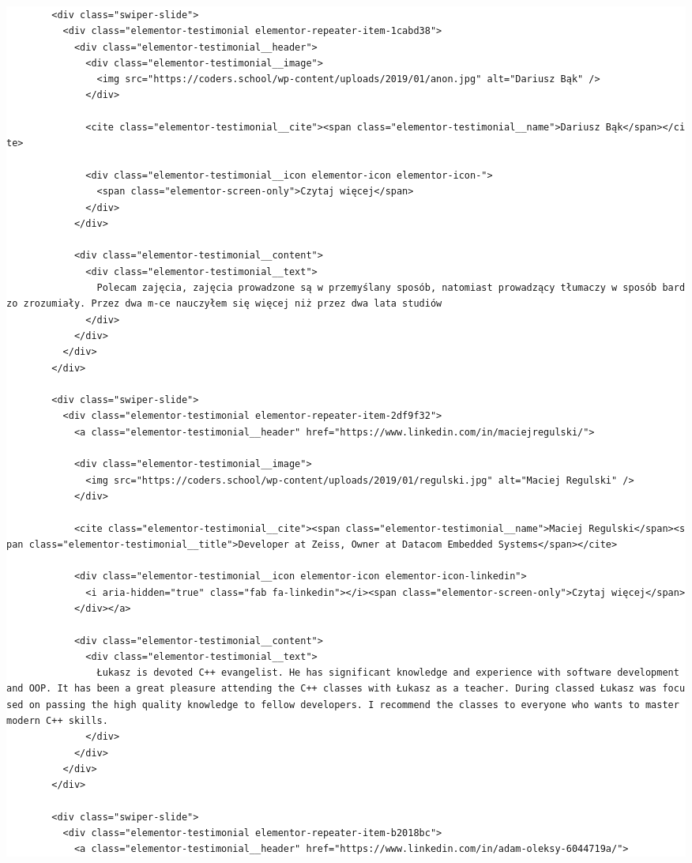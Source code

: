             <div class="swiper-slide">
              <div class="elementor-testimonial elementor-repeater-item-1cabd38">
                <div class="elementor-testimonial__header">
                  <div class="elementor-testimonial__image">
                    <img src="https://coders.school/wp-content/uploads/2019/01/anon.jpg" alt="Dariusz Bąk" />
                  </div>
                  
                  <cite class="elementor-testimonial__cite"><span class="elementor-testimonial__name">Dariusz Bąk</span></cite> 
                  
                  <div class="elementor-testimonial__icon elementor-icon elementor-icon-">
                    <span class="elementor-screen-only">Czytaj więcej</span>
                  </div>
                </div>
                
                <div class="elementor-testimonial__content">
                  <div class="elementor-testimonial__text">
                    Polecam zajęcia, zajęcia prowadzone są w przemyślany sposób, natomiast prowadzący tłumaczy w sposób bardzo zrozumiały. Przez dwa m-ce nauczyłem się więcej niż przez dwa lata studiów
                  </div>
                </div>
              </div>
            </div>
            
            <div class="swiper-slide">
              <div class="elementor-testimonial elementor-repeater-item-2df9f32">
                <a class="elementor-testimonial__header" href="https://www.linkedin.com/in/maciejregulski/"> 
                
                <div class="elementor-testimonial__image">
                  <img src="https://coders.school/wp-content/uploads/2019/01/regulski.jpg" alt="Maciej Regulski" />
                </div>
                
                <cite class="elementor-testimonial__cite"><span class="elementor-testimonial__name">Maciej Regulski</span><span class="elementor-testimonial__title">Developer at Zeiss, Owner at Datacom Embedded Systems</span></cite> 
                
                <div class="elementor-testimonial__icon elementor-icon elementor-icon-linkedin">
                  <i aria-hidden="true" class="fab fa-linkedin"></i><span class="elementor-screen-only">Czytaj więcej</span>
                </div></a> 
                
                <div class="elementor-testimonial__content">
                  <div class="elementor-testimonial__text">
                    Łukasz is devoted C++ evangelist. He has significant knowledge and experience with software development and OOP. It has been a great pleasure attending the C++ classes with Łukasz as a teacher. During classed Łukasz was focused on passing the high quality knowledge to fellow developers. I recommend the classes to everyone who wants to master modern C++ skills.
                  </div>
                </div>
              </div>
            </div>
            
            <div class="swiper-slide">
              <div class="elementor-testimonial elementor-repeater-item-b2018bc">
                <a class="elementor-testimonial__header" href="https://www.linkedin.com/in/adam-oleksy-6044719a/"> 
                